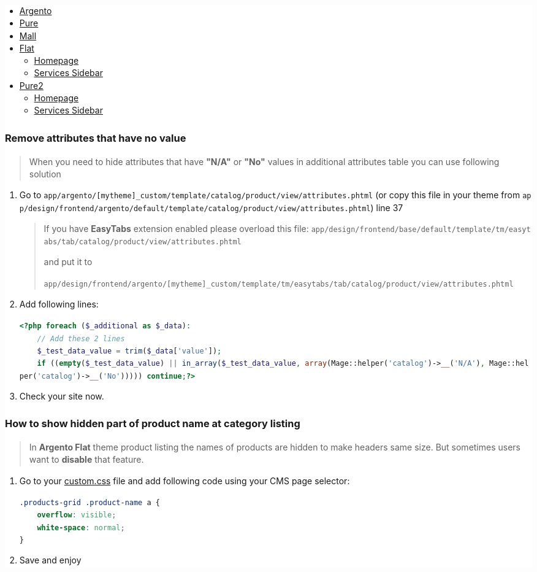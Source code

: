  *  [Argento](../default/homepage/#whole-homepage-content)
 *  [Pure](../pure/homepage/#whole-homepage-content)
 *  [Mall](../mall/homepage/#whole-homepage-content)
 *  [Flat](../flat/homepage/#whole-homepage-content)
    - [Homepage](../flat/homepage/#whole-homepage-content)
    - [Services Sidebar](../flat/product-page/#services-block)
 *  [Pure2](../pure2/homepage/#whole-homepage-content)
    - [Homepage](../pure2/homepage/#whole-homepage-content)
    - [Services Sidebar](../pure2/product-page/#services-block)

### Remove attributes that have no value

> When you need to hide attributes that have **"N/A"** or **"No"** values in
> additional attributes table you can use following solution

 1. Go to  `app/argento/[mytheme]_custom/template/catalog/product/view/attributes.phtml`
    (or copy this file in your theme from
    `app/design/frontend/argento/default/template/catalog/product/view/attributes.phtml`)
    line 37
    
    > If you have **EasyTabs** extension enabled please overload this file:
    > `app/design/frontend/base/default/template/tm/easytabs/tab/catalog/product/view/attributes.phtml`
    > 
    > and put it to 
    > 
    > `app/design/frontend/argento/[mytheme]_custom/template/tm/easytabs/tab/catalog/product/view/attributes.phtml`

 2. Add following lines:

    ```php
    <?php foreach ($_additional as $_data):
        // Add these 2 lines
        $_test_data_value = trim($_data['value']);
        if ((empty($_test_data_value) || in_array($_test_data_value, array(Mage::helper('catalog')->__('N/A'), Mage::helper('catalog')->__('No'))))) continue;?>
    ```
 3. Check your site now.

### How to show hidden part of product name at category listing

> In **Argento Flat** theme product listing the names of products are hidden to make 
> headers same size. But sometimes users want to **disable** that feature.
 
 1. Go to your [custom.css](../theme-customization/small-changes/#custom-styles-and-javascript)
    file and add following code using your CMS page selector:

    ```css
    .products-grid .product-name a {
        overflow: visible;
        white-space: normal;
    }
    ```
 2. Save and enjoy
